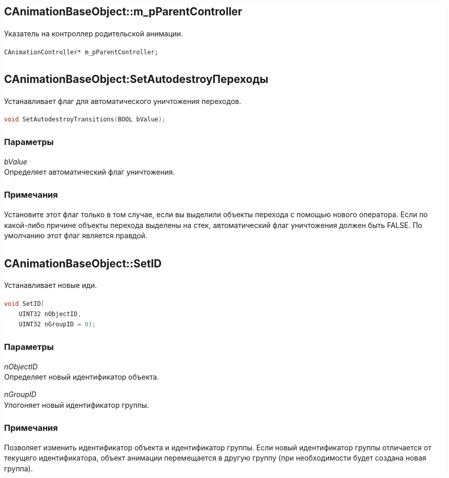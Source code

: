 ## <a name="canimationbaseobjectm_pparentcontroller"></a><a name="m_pparentcontroller"></a>CAnimationBaseObject::m_pParentController

Указатель на контроллер родительской анимации.

```
CAnimationController* m_pParentController;
```

## <a name="canimationbaseobjectsetautodestroytransitions"></a><a name="setautodestroytransitions"></a>CAnimationBaseObject:SetAutodestroyПереходы

Устанавливает флаг для автоматического уничтожения переходов.

```cpp
void SetAutodestroyTransitions(BOOL bValue);
```

### <a name="parameters"></a>Параметры

*bValue*<br/>
Определяет автоматический флаг уничтожения.

### <a name="remarks"></a>Примечания

Установите этот флаг только в том случае, если вы выделили объекты перехода с помощью нового оператора. Если по какой-либо причине объекты перехода выделены на стек, автоматический флаг уничтожения должен быть FALSE. По умолчанию этот флаг является правдой.

## <a name="canimationbaseobjectsetid"></a><a name="setid"></a>CAnimationBaseObject::SetID

Устанавливает новые иди.

```cpp
void SetID(
    UINT32 nObjectID,
    UINT32 nGroupID = 0);
```

### <a name="parameters"></a>Параметры

*nObjectID*<br/>
Определяет новый идентификатор объекта.

*nGroupID*<br/>
Упогоняет новый идентификатор группы.

### <a name="remarks"></a>Примечания

Позволяет изменить идентификатор объекта и идентификатор группы. Если новый идентификатор группы отличается от текущего идентификатора, объект анимации перемещается в другую группу (при необходимости будет создана новая группа).
